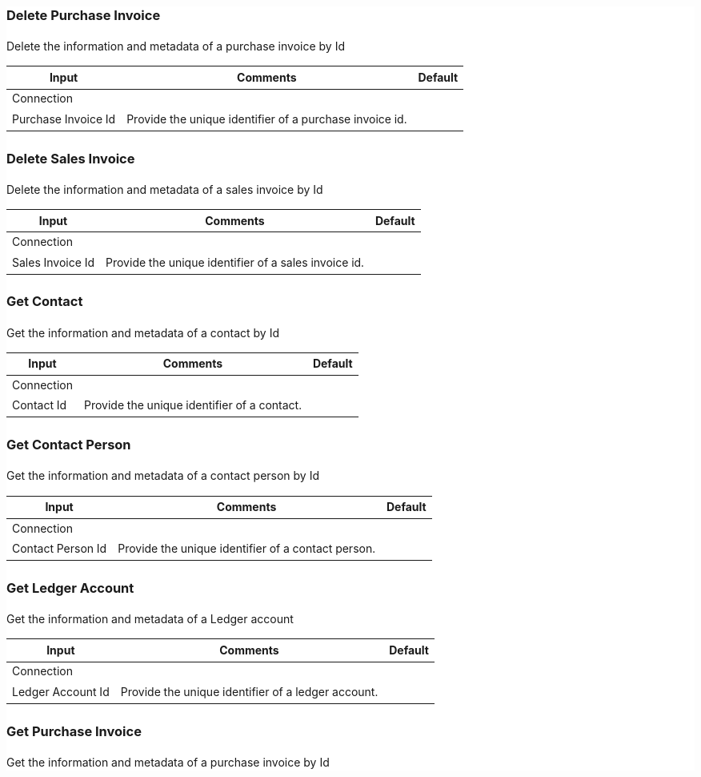 ### Delete Purchase Invoice

Delete the information and metadata of a purchase invoice by Id

| Input               | Comments                                                | Default |
| ------------------- | ------------------------------------------------------- | ------- |
| Connection          |                                                         |         |
| Purchase Invoice Id | Provide the unique identifier of a purchase invoice id. |         |

### Delete Sales Invoice

Delete the information and metadata of a sales invoice by Id

| Input            | Comments                                             | Default |
| ---------------- | ---------------------------------------------------- | ------- |
| Connection       |                                                      |         |
| Sales Invoice Id | Provide the unique identifier of a sales invoice id. |         |

### Get Contact

Get the information and metadata of a contact by Id

| Input      | Comments                                    | Default |
| ---------- | ------------------------------------------- | ------- |
| Connection |                                             |         |
| Contact Id | Provide the unique identifier of a contact. |         |

### Get Contact Person

Get the information and metadata of a contact person by Id

| Input             | Comments                                           | Default |
| ----------------- | -------------------------------------------------- | ------- |
| Connection        |                                                    |         |
| Contact Person Id | Provide the unique identifier of a contact person. |         |

### Get Ledger Account

Get the information and metadata of a Ledger account

| Input             | Comments                                           | Default |
| ----------------- | -------------------------------------------------- | ------- |
| Connection        |                                                    |         |
| Ledger Account Id | Provide the unique identifier of a ledger account. |         |

### Get Purchase Invoice

Get the information and metadata of a purchase invoice by Id
